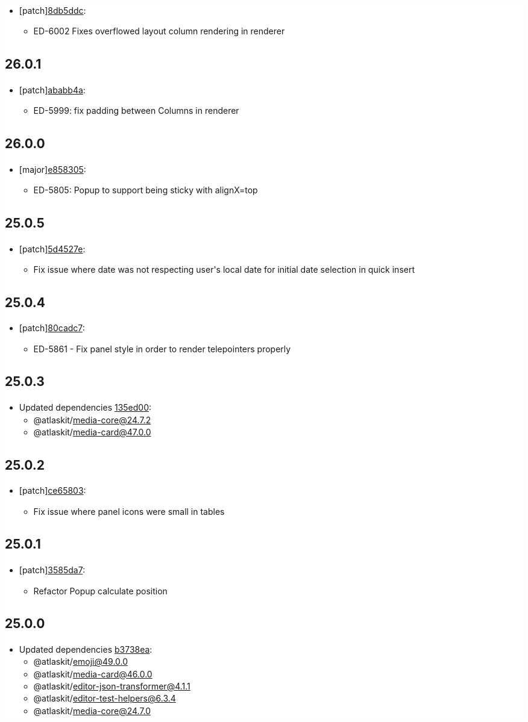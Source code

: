 - [patch][8db5ddc](https://bitbucket.org/atlassian/atlaskit-mk-2/commits/8db5ddc):

  - ED-6002 Fixes overflowed layout column rendering in renderer

## 26.0.1

- [patch][ababb4a](https://bitbucket.org/atlassian/atlaskit-mk-2/commits/ababb4a):

  - ED-5999: fix padding between Columns in renderer

## 26.0.0

- [major][e858305](https://bitbucket.org/atlassian/atlaskit-mk-2/commits/e858305):

  - ED-5805: Popup to support being sticky with alignX=top

## 25.0.5

- [patch][5d4527e](https://bitbucket.org/atlassian/atlaskit-mk-2/commits/5d4527e):

  - Fix issue where date was not respecting user's local date for initial date selection in quick insert

## 25.0.4

- [patch][80cadc7](https://bitbucket.org/atlassian/atlaskit-mk-2/commits/80cadc7):

  - ED-5861 - Fix panel style in order to render telepointers properly

## 25.0.3

- Updated dependencies [135ed00](https://bitbucket.org/atlassian/atlaskit-mk-2/commits/135ed00):
  - @atlaskit/media-core@24.7.2
  - @atlaskit/media-card@47.0.0

## 25.0.2

- [patch][ce65803](https://bitbucket.org/atlassian/atlaskit-mk-2/commits/ce65803):

  - Fix issue where panel icons were small in tables

## 25.0.1

- [patch][3585da7](https://bitbucket.org/atlassian/atlaskit-mk-2/commits/3585da7):

  - Refactor Popup calculate position

## 25.0.0

- Updated dependencies [b3738ea](https://bitbucket.org/atlassian/atlaskit-mk-2/commits/b3738ea):
  - @atlaskit/emoji@49.0.0
  - @atlaskit/media-card@46.0.0
  - @atlaskit/editor-json-transformer@4.1.1
  - @atlaskit/editor-test-helpers@6.3.4
  - @atlaskit/media-core@24.7.0
